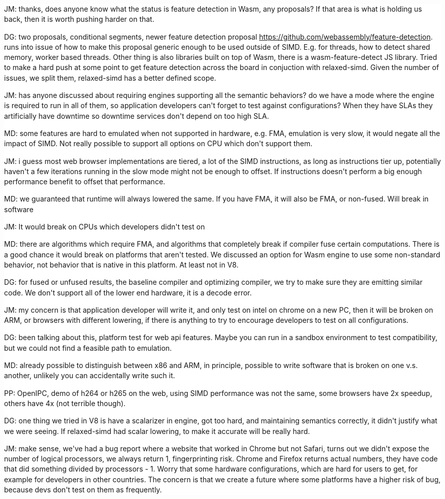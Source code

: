 JM: thanks, does anyone know what the status is feature detection in Wasm, any proposals? If that area is what is holding us back, then it is worth pushing harder on that.

DG: two proposals, conditional segments, newer feature detection proposal https://github.com/webassembly/feature-detection. runs into issue of how to make this proposal generic enough to be used outside of SIMD. E.g. for threads, how to detect shared memory, worker based threads. Other thing is also libraries built on top of Wasm, there is a wasm-feature-detect JS library. Tried to make a hard push at some point to get feature detection across the board in conjuction with relaxed-simd. Given the number of issues, we split them, relaxed-simd has a better defined scope.

JM: has anyone discussed about requiring engines supporting all the semantic behaviors? do we have a mode where the engine is required to run in all of them, so application developers can't forget to test against configurations? When they have SLAs they artificially have downtime so downtime services don't depend on too high SLA.

MD: some features are hard to emulated when not supported in hardware, e.g. FMA, emulation is very slow, it would negate all the impact of SIMD. Not really possible to support all options on CPU which don't support them.

JM: i guess most web browser implementations are tiered, a lot of the SIMD instructions, as long as instructions tier up, potentially haven't a few iterations running in the slow mode might not be enough to offset. If instructions doesn't perform a big enough performance benefit to offset that performance.

MD: we guaranteed that runtime will always lowered the same. If you have FMA, it will also be FMA, or non-fused. Will break in software

JM: It would break on CPUs which developers didn't test on

MD: there are algorithms which require FMA, and algorithms that completely break if compiler fuse certain computations. There is a good chance it would break on platforms that aren't tested. We discussed an option for Wasm engine to use some non-standard behavior, not behavior that is native in this platform. At least not in V8.

DG: for fused or unfused results, the baseline compiler and optimizing compiler, we try to make sure they are emitting similar code. We don't support all of the lower end hardware, it is a decode error.

JM: my concern is that application developer will write it, and only test on intel on chrome on a new PC, then it will be broken on ARM, or browsers with different lowering, if there is anything to try to encourage developers to test on all configurations.

DG: been talking about this, platform test for web api features. Maybe you can run in a sandbox environment to test compatibility, but we could not find a feasible path to emulation.

MD: already possible to distinguish between x86 and ARM, in principle, possible to write software that is broken on one v.s. another, unlikely you can accidentally write such it.

PP: OpenIPC, demo of h264 or h265 on the web, using SIMD performance was not the same, some browsers have 2x speedup, others have 4x (not terrible though).

DG: one thing we tried in V8 is have a scalarizer in engine, got too hard, and maintaining semantics correctly, it didn't justify what we were seeing. If relaxed-simd had scalar lowering, to make it accurate will be really hard.

JM: make sense, we've had a bug report where a website that worked in Chrome but not Safari, turns out we didn't expose the number of logical processors, we always return 1, fingerprinting risk. Chrome and Firefox returns actual numbers, they have code that did something divided by processors - 1. Worry that some hardware configurations, which are hard for users to get, for example for developers in other countries. The concern is that we create a future where some platforms have a higher risk of bug, because devs don't test on them as frequently.
